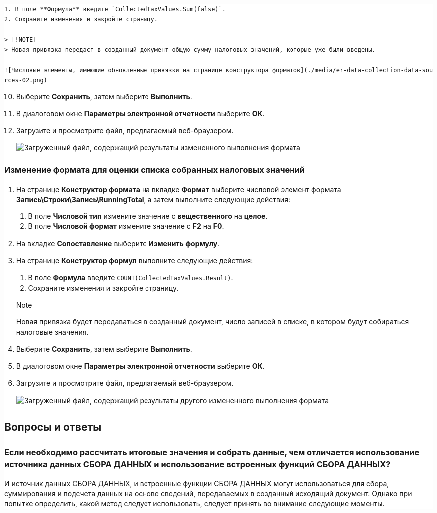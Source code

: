     1. В поле **Формула** введите `CollectedTaxValues.Sum(false)`.
    2. Сохраните изменения и закройте страницу.

    > [!NOTE]
    > Новая привязка передаст в созданный документ общую сумму налоговых значений, которые уже были введены.

    ![Числовые элементы, имеющие обновленные привязки на странице конструктора форматов](./media/er-data-collection-data-sources-02.png)

10. Выберите **Сохранить**, затем выберите **Выполнить**.
11. В диалоговом окне **Параметры электронной отчетности** выберите **ОК**.
12. Загрузите и просмотрите файл, предлагаемый веб-браузером.

    ![Загруженный файл, содержащий результаты измененного выполнения формата](./media/er-data-collection-data-sources-03.png)

### <a name="modify-the-format-to-evaluate-the-list-of-collected-tax-values"></a>Изменение формата для оценки списка собранных налоговых значений

1. На странице **Конструктор формата** на вкладке **Формат** выберите числовой элемент формата **Запись\\Строки\\Запись\\RunningTotal**, а затем выполните следующие действия:

    1. В поле **Числовой тип** измените значение с **вещественного** на **целое**.
    2. В поле **Числовой формат** измените значение с **F2** на **F0**.

3. На вкладке **Сопоставление** выберите **Изменить формулу**.
4. На странице **Конструктор формул** выполните следующие действия:

    1. В поле **Формула** введите `COUNT(CollectedTaxValues.Result)`.
    2. Сохраните изменения и закройте страницу.

    > [!NOTE]
    > Новая привязка будет передаваться в созданный документ, число записей в списке, в котором будут собираться налоговые значения.

5. Выберите **Сохранить**, затем выберите **Выполнить**.
6. В диалоговом окне **Параметры электронной отчетности** выберите **ОК**.
7. Загрузите и просмотрите файл, предлагаемый веб-браузером.

    ![Загруженный файл, содержащий результаты другого измененного выполнения формата](./media/er-data-collection-data-sources-04.png)

## <a name="frequently-asked-questions"></a>Вопросы и ответы

### <a name="if-i-have-to-calculate-running-totals-and-collect-data-what-is-the-difference-between-using-a-data-collection-data-source-and-using-the-built-in-data-collection-functions"></a>Если необходимо рассчитать итоговые значения и собрать данные, чем отличается использование источника данных СБОРА ДАННЫХ и использование встроенных функций СБОРА ДАННЫХ?

И источник данных СБОРА ДАННЫХ, и встроенные функции [СБОРА ДАННЫХ](er-functions-category-data-collection.md) могут использоваться для сбора, суммирования и подсчета данных на основе сведений, передаваемых в созданный исходящий документ. Однако при попытке определить, какой метод следует использовать, следует принять во внимание следующие моменты.
